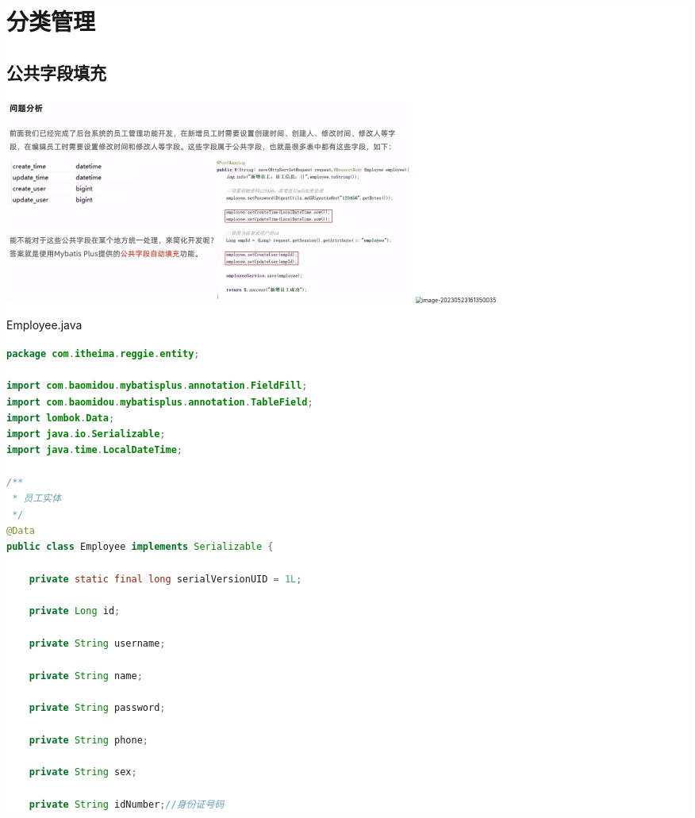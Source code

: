 # 分类管理

## 公共字段填充

<img src="img/5.分类管理/image-20230523161144700.png" alt="image-20230523161144700" style="zoom:50%;" />

<img src="img/5.分类管理/image-20230523161350035.png" alt="image-20230523161350035" style="zoom:50%;" />

Employee.java

```java
package com.itheima.reggie.entity;

import com.baomidou.mybatisplus.annotation.FieldFill;
import com.baomidou.mybatisplus.annotation.TableField;
import lombok.Data;
import java.io.Serializable;
import java.time.LocalDateTime;

/**
 * 员工实体
 */
@Data
public class Employee implements Serializable {

    private static final long serialVersionUID = 1L;

    private Long id;

    private String username;

    private String name;

    private String password;

    private String phone;

    private String sex;

    private String idNumber;//身份证号码

```